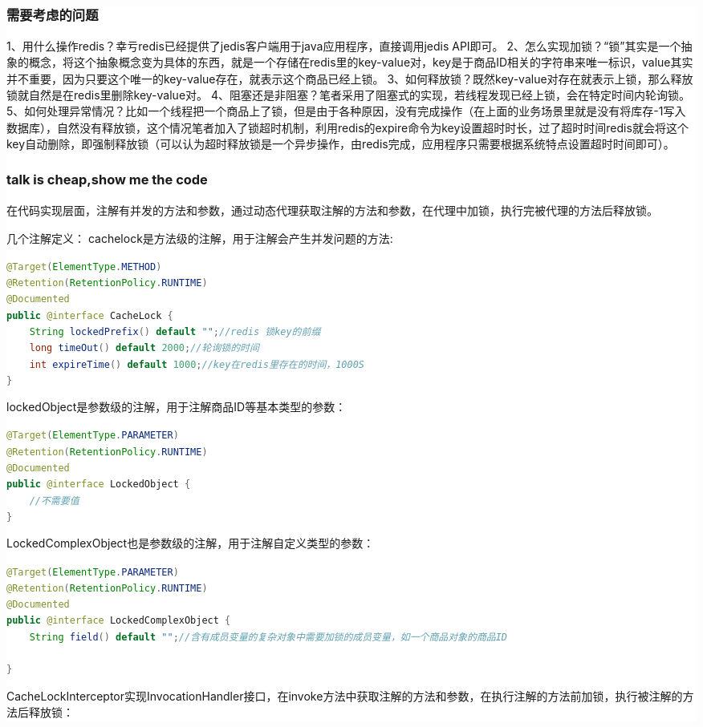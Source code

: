 ### 需要考虑的问题

1、用什么操作redis？幸亏redis已经提供了jedis客户端用于java应用程序，直接调用jedis API即可。
2、怎么实现加锁？“锁”其实是一个抽象的概念，将这个抽象概念变为具体的东西，就是一个存储在redis里的key-value对，key是于商品ID相关的字符串来唯一标识，value其实并不重要，因为只要这个唯一的key-value存在，就表示这个商品已经上锁。
3、如何释放锁？既然key-value对存在就表示上锁，那么释放锁就自然是在redis里删除key-value对。
4、阻塞还是非阻塞？笔者采用了阻塞式的实现，若线程发现已经上锁，会在特定时间内轮询锁。
5、如何处理异常情况？比如一个线程把一个商品上了锁，但是由于各种原因，没有完成操作（在上面的业务场景里就是没有将库存-1写入数据库），自然没有释放锁，这个情况笔者加入了锁超时机制，利用redis的expire命令为key设置超时时长，过了超时时间redis就会将这个key自动删除，即强制释放锁（可以认为超时释放锁是一个异步操作，由redis完成，应用程序只需要根据系统特点设置超时时间即可）。

### talk is cheap,show me the code

在代码实现层面，注解有并发的方法和参数，通过动态代理获取注解的方法和参数，在代理中加锁，执行完被代理的方法后释放锁。

几个注解定义：
cachelock是方法级的注解，用于注解会产生并发问题的方法:

```java
@Target(ElementType.METHOD)
@Retention(RetentionPolicy.RUNTIME)
@Documented
public @interface CacheLock {
    String lockedPrefix() default "";//redis 锁key的前缀
    long timeOut() default 2000;//轮询锁的时间
    int expireTime() default 1000;//key在redis里存在的时间，1000S
}
```



lockedObject是参数级的注解，用于注解商品ID等基本类型的参数：

```java
@Target(ElementType.PARAMETER)
@Retention(RetentionPolicy.RUNTIME)
@Documented
public @interface LockedObject {
    //不需要值
}
```


LockedComplexObject也是参数级的注解，用于注解自定义类型的参数：

```java
@Target(ElementType.PARAMETER)
@Retention(RetentionPolicy.RUNTIME)
@Documented
public @interface LockedComplexObject {
    String field() default "";//含有成员变量的复杂对象中需要加锁的成员变量，如一个商品对象的商品ID

}

```


CacheLockInterceptor实现InvocationHandler接口，在invoke方法中获取注解的方法和参数，在执行注解的方法前加锁，执行被注解的方法后释放锁：
